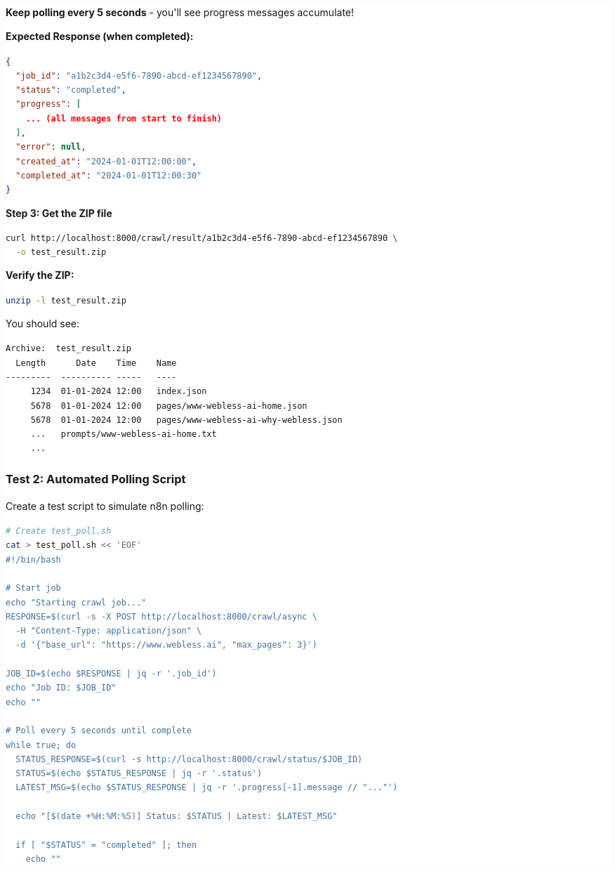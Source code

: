 **Keep polling every 5 seconds** - you'll see progress messages accumulate!

**Expected Response (when completed):**
```json
{
  "job_id": "a1b2c3d4-e5f6-7890-abcd-ef1234567890",
  "status": "completed",
  "progress": [
    ... (all messages from start to finish)
  ],
  "error": null,
  "created_at": "2024-01-01T12:00:00",
  "completed_at": "2024-01-01T12:00:30"
}
```

**Step 3: Get the ZIP file**
```bash
curl http://localhost:8000/crawl/result/a1b2c3d4-e5f6-7890-abcd-ef1234567890 \
  -o test_result.zip
```

**Verify the ZIP:**
```bash
unzip -l test_result.zip
```

You should see:
```
Archive:  test_result.zip
  Length      Date    Time    Name
---------  ---------- -----   ----
     1234  01-01-2024 12:00   index.json
     5678  01-01-2024 12:00   pages/www-webless-ai-home.json
     5678  01-01-2024 12:00   pages/www-webless-ai-why-webless.json
     ...   prompts/www-webless-ai-home.txt
     ...
```

### Test 2: Automated Polling Script

Create a test script to simulate n8n polling:

```bash
# Create test_poll.sh
cat > test_poll.sh << 'EOF'
#!/bin/bash

# Start job
echo "Starting crawl job..."
RESPONSE=$(curl -s -X POST http://localhost:8000/crawl/async \
  -H "Content-Type: application/json" \
  -d '{"base_url": "https://www.webless.ai", "max_pages": 3}')

JOB_ID=$(echo $RESPONSE | jq -r '.job_id')
echo "Job ID: $JOB_ID"
echo ""

# Poll every 5 seconds until complete
while true; do
  STATUS_RESPONSE=$(curl -s http://localhost:8000/crawl/status/$JOB_ID)
  STATUS=$(echo $STATUS_RESPONSE | jq -r '.status')
  LATEST_MSG=$(echo $STATUS_RESPONSE | jq -r '.progress[-1].message // "..."')
  
  echo "[$(date +%H:%M:%S)] Status: $STATUS | Latest: $LATEST_MSG"
  
  if [ "$STATUS" = "completed" ]; then
    echo ""
```